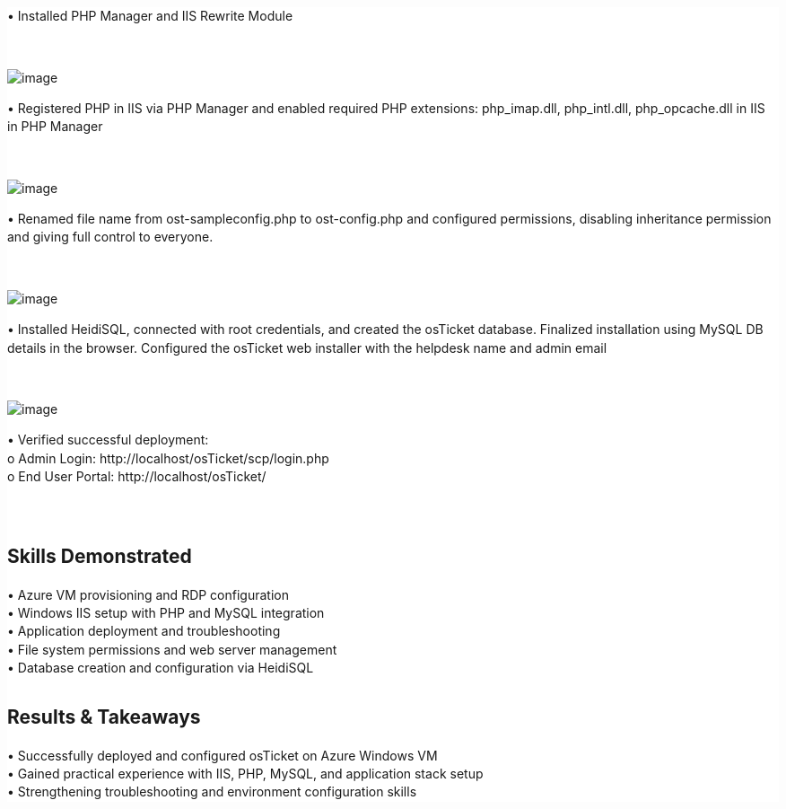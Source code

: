 </p>
<p>
•	Installed PHP Manager and IIS Rewrite Module
</p>
<br />

<p>
<img width="623" height="332" alt="image" src="https://github.com/user-attachments/assets/d90a8294-9718-4b81-9ae8-bd0e0ae0cb19" />

</p>
<p>
•	Registered PHP in IIS via PHP Manager and enabled required PHP extensions: php_imap.dll, php_intl.dll, php_opcache.dll in IIS in PHP Manager
</p>
<br />

<p>
<img width="466" height="785" alt="image" src="https://github.com/user-attachments/assets/e37a8705-11b8-428b-8882-5f2360125456" />

</p>
<p>
•	Renamed file name from ost-sampleconfig.php to ost-config.php and configured permissions, disabling inheritance permission and giving full control to everyone.
</p>
<br />

<p>
<img width="445" height="273" alt="image" src="https://github.com/user-attachments/assets/8cf68bcb-a35e-47ea-a9d5-af055a0dfbde" />

</p>
<p>
•	Installed HeidiSQL, connected with root credentials, and created the osTicket database. Finalized installation using MySQL DB details in the browser. Configured the osTicket web installer with the helpdesk name and admin email
</p>
<br />

<p>
<img width="560" height="268" alt="image" src="https://github.com/user-attachments/assets/47702657-b1a7-407a-983b-1fd2379abe70" />

</p>
<p>
• Verified successful deployment:  </br>
o	Admin Login: http://localhost/osTicket/scp/login.php </br>
o	End User Portal: http://localhost/osTicket/

</p>
<br />
<h2>Skills Demonstrated</h2>
•	Azure VM provisioning and RDP configuration </br>
•	Windows IIS setup with PHP and MySQL integration </br>
•	Application deployment and troubleshooting </br>
•	File system permissions and web server management </br>
•	Database creation and configuration via HeidiSQL </br>

<h2>Results & Takeaways</h2>
•	Successfully deployed and configured osTicket on Azure Windows VM</br>
•	Gained practical experience with IIS, PHP, MySQL, and application stack setup</br>
•	Strengthening troubleshooting and environment configuration skills</br>


